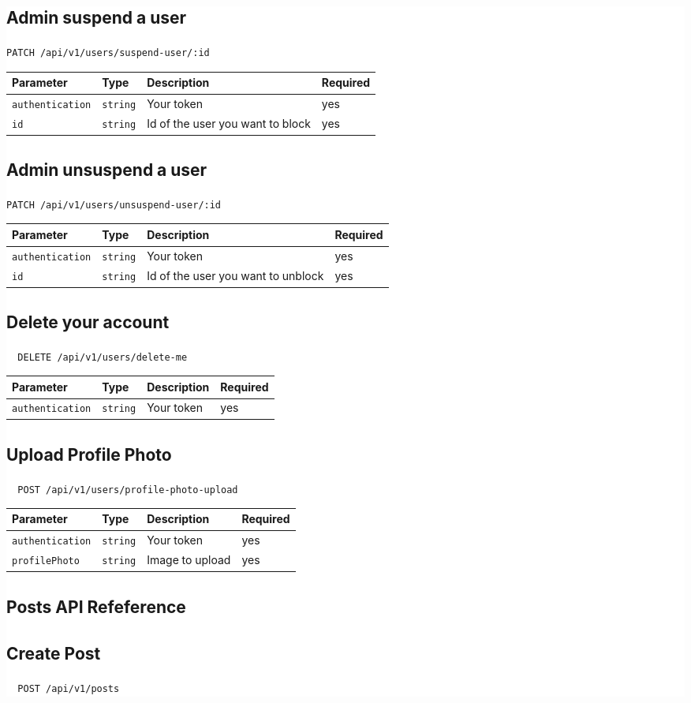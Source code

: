 ## **Admin suspend a user**

```http
PATCH /api/v1/users/suspend-user/:id
```

| Parameter        | Type     | Description                      | Required |
| :--------------- | :------- | :------------------------------- | :------- |
| `authentication` | `string` | Your token                       | yes      |
| `id`             | `string` | Id of the user you want to block | yes      |

## **Admin unsuspend a user**

```http
PATCH /api/v1/users/unsuspend-user/:id
```

| Parameter        | Type     | Description                        | Required |
| :--------------- | :------- | :--------------------------------- | :------- |
| `authentication` | `string` | Your token                         | yes      |
| `id`             | `string` | Id of the user you want to unblock | yes      |

## **Delete your account**

```http
  DELETE /api/v1/users/delete-me
```

| Parameter        | Type     | Description | Required |
| :--------------- | :------- | :---------- | :------- |
| `authentication` | `string` | Your token  | yes      |

## **Upload Profile Photo**

```http
  POST /api/v1/users/profile-photo-upload
```

| Parameter        | Type     | Description     | Required |
| :--------------- | :------- | :-------------- | :------- |
| `authentication` | `string` | Your token      | yes      |
| `profilePhoto`   | `string` | Image to upload | yes      |

## **Posts API Refeference**

## **Create Post**

```http
  POST /api/v1/posts
```
